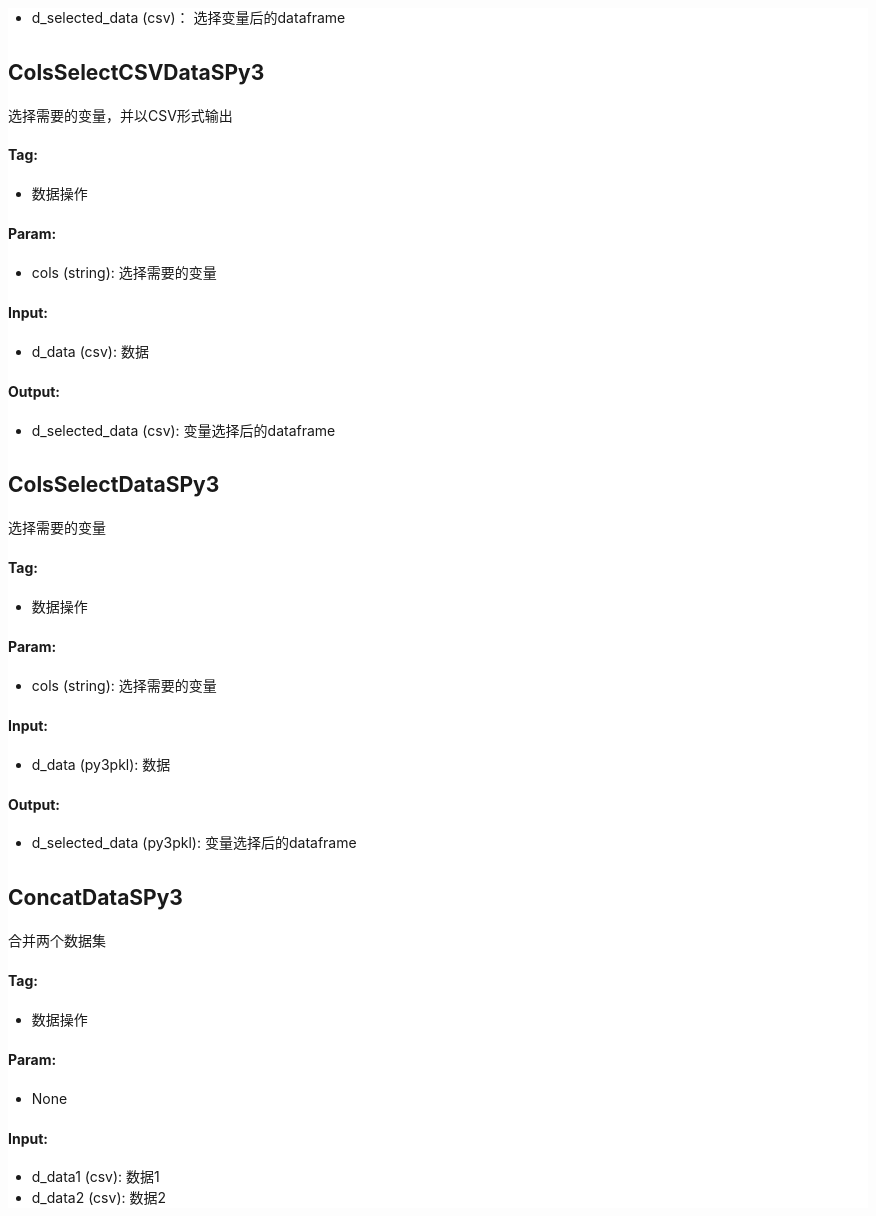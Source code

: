 * d_selected_data (csv)： 选择变量后的dataframe

## ColsSelectCSVDataSPy3

选择需要的变量，并以CSV形式输出

#### Tag:
* 数据操作

#### Param:

* cols (string): 选择需要的变量

#### Input:

* d_data (csv): 数据

#### Output:

* d_selected_data (csv): 变量选择后的dataframe

## ColsSelectDataSPy3

选择需要的变量

#### Tag:
* 数据操作

#### Param:

* cols (string): 选择需要的变量

#### Input:

* d_data (py3pkl): 数据

#### Output:

* d_selected_data (py3pkl): 变量选择后的dataframe

## ConcatDataSPy3

合并两个数据集

#### Tag:
* 数据操作

#### Param:
* None

#### Input:

* d_data1 (csv): 数据1
* d_data2 (csv): 数据2
 